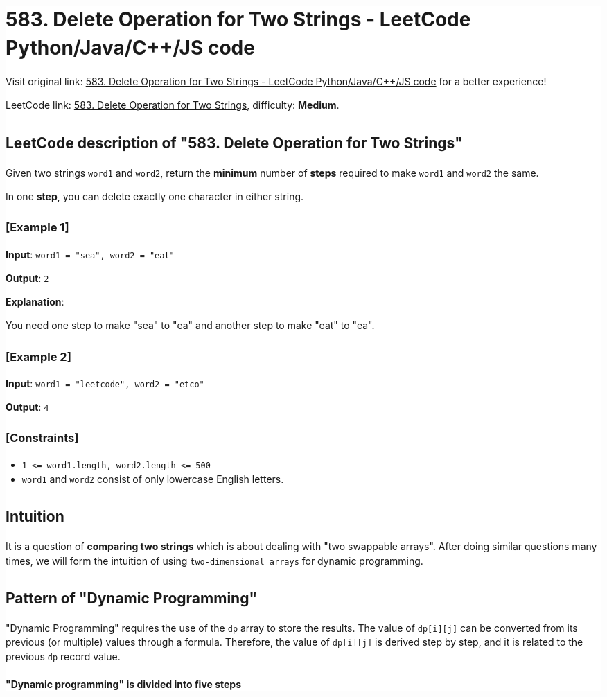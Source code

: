 # 583. Delete Operation for Two Strings - LeetCode Python/Java/C++/JS code

Visit original link: [583. Delete Operation for Two Strings - LeetCode Python/Java/C++/JS code](https://leetcode.blog/en/leetcode/583-delete-operation-for-two-strings) for a better experience!

LeetCode link: [583. Delete Operation for Two Strings](https://leetcode.com/problems/delete-operation-for-two-strings), difficulty: **Medium**.

## LeetCode description of "583. Delete Operation for Two Strings"

Given two strings `word1` and `word2`, return the **minimum** number of **steps** required to make `word1` and `word2` the same.

In one **step**, you can delete exactly one character in either string.

### [Example 1]

**Input**: `word1 = "sea", word2 = "eat"`

**Output**: `2`

**Explanation**: 

<p>You need one step to make &quot;sea&quot; to &quot;ea&quot; and another step to make &quot;eat&quot; to &quot;ea&quot;.</p>


### [Example 2]

**Input**: `word1 = "leetcode", word2 = "etco"`

**Output**: `4`

### [Constraints]

- `1 <= word1.length, word2.length <= 500`
- `word1` and `word2` consist of only lowercase English letters.

## Intuition

It is a question of **comparing two strings** which is about dealing with "two swappable arrays".
After doing similar questions many times, we will form the intuition of using `two-dimensional arrays` for dynamic programming.

## Pattern of "Dynamic Programming"

"Dynamic Programming" requires the use of the `dp` array to store the results. The value of `dp[i][j]` can be converted from its previous (or multiple) values ​​through a formula. Therefore, the value of `dp[i][j]` is derived step by step, and it is related to the previous `dp` record value.

#### "Dynamic programming" is divided into five steps
